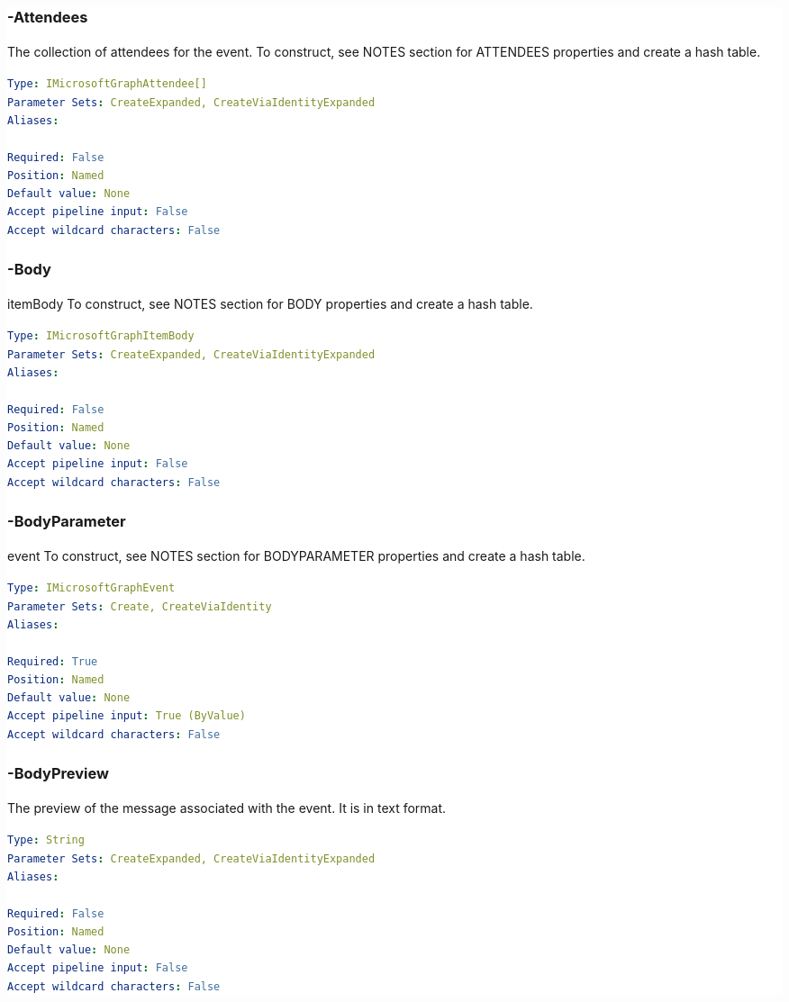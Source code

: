 ### -Attendees
The collection of attendees for the event.
To construct, see NOTES section for ATTENDEES properties and create a hash table.

```yaml
Type: IMicrosoftGraphAttendee[]
Parameter Sets: CreateExpanded, CreateViaIdentityExpanded
Aliases:

Required: False
Position: Named
Default value: None
Accept pipeline input: False
Accept wildcard characters: False
```

### -Body
itemBody
To construct, see NOTES section for BODY properties and create a hash table.

```yaml
Type: IMicrosoftGraphItemBody
Parameter Sets: CreateExpanded, CreateViaIdentityExpanded
Aliases:

Required: False
Position: Named
Default value: None
Accept pipeline input: False
Accept wildcard characters: False
```

### -BodyParameter
event
To construct, see NOTES section for BODYPARAMETER properties and create a hash table.

```yaml
Type: IMicrosoftGraphEvent
Parameter Sets: Create, CreateViaIdentity
Aliases:

Required: True
Position: Named
Default value: None
Accept pipeline input: True (ByValue)
Accept wildcard characters: False
```

### -BodyPreview
The preview of the message associated with the event.
It is in text format.

```yaml
Type: String
Parameter Sets: CreateExpanded, CreateViaIdentityExpanded
Aliases:

Required: False
Position: Named
Default value: None
Accept pipeline input: False
Accept wildcard characters: False
```
